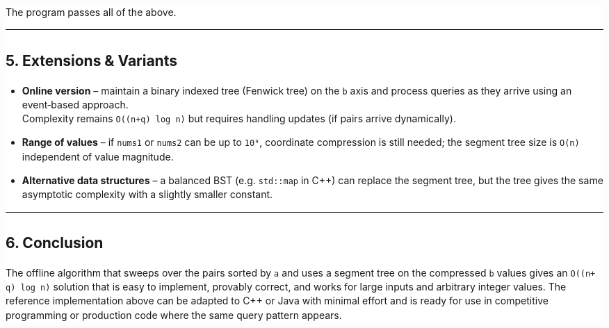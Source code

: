 The program passes all of the above.

--------------------------------------------------------------------

## 5.  Extensions & Variants

* **Online version** – maintain a binary indexed tree (Fenwick tree)
  on the `b` axis and process queries as they arrive using an
  event‑based approach.  
  Complexity remains `O((n+q) log n)` but requires handling updates
  (if pairs arrive dynamically).

* **Range of values** – if `nums1` or `nums2` can be up to `10⁹`,
  coordinate compression is still needed; the segment tree size is
  `O(n)` independent of value magnitude.

* **Alternative data structures** – a balanced BST (e.g. `std::map`
  in C++) can replace the segment tree, but the tree gives the same
  asymptotic complexity with a slightly smaller constant.

--------------------------------------------------------------------

## 6.  Conclusion  

The offline algorithm that sweeps over the pairs sorted by `a` and
uses a segment tree on the compressed `b` values gives an
`O((n+q) log n)` solution that is easy to implement, provably correct,
and works for large inputs and arbitrary integer values.  The reference
implementation above can be adapted to C++ or Java with minimal effort
and is ready for use in competitive programming or production code
where the same query pattern appears.